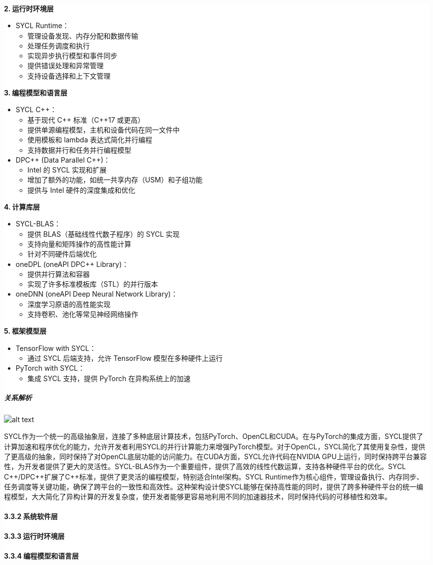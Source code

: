**2. 运行时环境层**
- SYCL Runtime：
  - 管理设备发现、内存分配和数据传输
  - 处理任务调度和执行
  - 实现异步执行模型和事件同步
  - 提供错误处理和异常管理
  - 支持设备选择和上下文管理

**3. 编程模型和语言层**
- SYCL C++：
  - 基于现代 C++ 标准（C++17 或更高）
  - 提供单源编程模型，主机和设备代码在同一文件中
  - 使用模板和 lambda 表达式简化并行编程
  - 支持数据并行和任务并行编程模型
- DPC++ (Data Parallel C++)：
  - Intel 的 SYCL 实现和扩展
  - 增加了额外的功能，如统一共享内存（USM）和子组功能
  - 提供与 Intel 硬件的深度集成和优化

**4. 计算库层**
- SYCL-BLAS：
  - 提供 BLAS（基础线性代数子程序）的 SYCL 实现
  - 支持向量和矩阵操作的高性能计算
  - 针对不同硬件后端优化
- oneDPL (oneAPI DPC++ Library)：
  - 提供并行算法和容器
  - 实现了许多标准模板库（STL）的并行版本
- oneDNN (oneAPI Deep Neural Network Library)：
  - 深度学习原语的高性能实现
  - 支持卷积、池化等常见神经网络操作

**5. 框架模型层**

- TensorFlow with SYCL：
  - 通过 SYCL 后端支持，允许 TensorFlow 模型在多种硬件上运行
- PyTorch with SYCL：
  - 集成 SYCL 支持，提供 PyTorch 在异构系统上的加速



##### 关系解析
![alt text](1261726037696_.pic.jpg)

SYCL作为一个统一的高级抽象层，连接了多种底层计算技术，包括PyTorch、OpenCL和CUDA。在与PyTorch的集成方面，SYCL提供了计算加速和程序优化的能力，允许开发者利用SYCL的并行计算能力来增强PyTorch模型。对于OpenCL，SYCL简化了其使用复杂性，提供了更高级的抽象，同时保持了对OpenCL底层功能的访问能力。在CUDA方面，SYCL允许代码在NVIDIA GPU上运行，同时保持跨平台兼容性，为开发者提供了更大的灵活性。SYCL-BLAS作为一个重要组件，提供了高效的线性代数运算，支持各种硬件平台的优化。SYCL C++/DPC++扩展了C++标准，提供了更灵活的编程模型，特别适合Intel架构。SYCL Runtime作为核心组件，管理设备执行、内存同步、任务调度等关键功能，确保了跨平台的一致性和高效性。这种架构设计使SYCL能够在保持高性能的同时，提供了跨多种硬件平台的统一编程模型，大大简化了异构计算的开发复杂度，使开发者能够更容易地利用不同的加速器技术，同时保持代码的可移植性和效率。

#### 3.3.2 系统软件层

#### 3.3.3 运行时环境层

#### 3.3.4 编程模型和语言层
